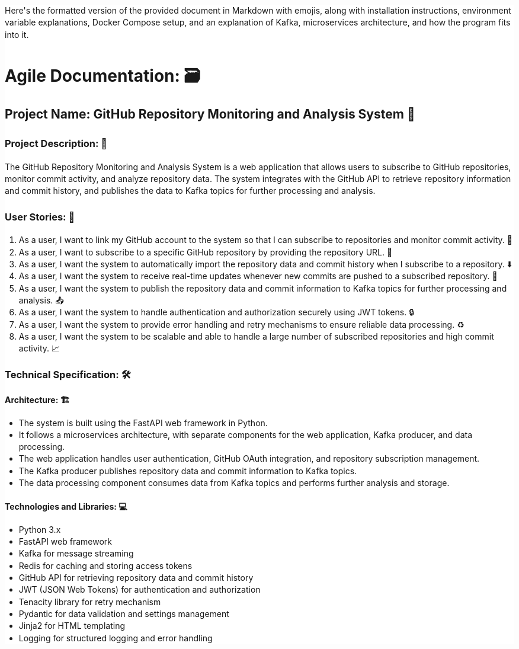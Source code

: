 Here's the formatted version of the provided document in Markdown with emojis, along with installation instructions, environment variable explanations, Docker Compose setup, and an explanation of Kafka, microservices architecture, and how the program fits into it.

# Agile Documentation: 🗃️

## Project Name: GitHub Repository Monitoring and Analysis System 📂

### Project Description: 📝
The GitHub Repository Monitoring and Analysis System is a web application that allows users to subscribe to GitHub repositories, monitor commit activity, and analyze repository data. The system integrates with the GitHub API to retrieve repository information and commit history, and publishes the data to Kafka topics for further processing and analysis.

### User Stories: 👤

1. As a user, I want to link my GitHub account to the system so that I can subscribe to repositories and monitor commit activity. 🔗
2. As a user, I want to subscribe to a specific GitHub repository by providing the repository URL. 📝
3. As a user, I want the system to automatically import the repository data and commit history when I subscribe to a repository. ⬇️
4. As a user, I want the system to receive real-time updates whenever new commits are pushed to a subscribed repository. 🔄
5. As a user, I want the system to publish the repository data and commit information to Kafka topics for further processing and analysis. 📤
6. As a user, I want the system to handle authentication and authorization securely using JWT tokens. 🔒
7. As a user, I want the system to provide error handling and retry mechanisms to ensure reliable data processing. ♻️
8. As a user, I want the system to be scalable and able to handle a large number of subscribed repositories and high commit activity. 📈

### Technical Specification: 🛠️

#### Architecture: 🏗️
- The system is built using the FastAPI web framework in Python.
- It follows a microservices architecture, with separate components for the web application, Kafka producer, and data processing.
- The web application handles user authentication, GitHub OAuth integration, and repository subscription management.
- The Kafka producer publishes repository data and commit information to Kafka topics.
- The data processing component consumes data from Kafka topics and performs further analysis and storage.

#### Technologies and Libraries: 💻
- Python 3.x
- FastAPI web framework
- Kafka for message streaming
- Redis for caching and storing access tokens
- GitHub API for retrieving repository data and commit history
- JWT (JSON Web Tokens) for authentication and authorization
- Tenacity library for retry mechanism
- Pydantic for data validation and settings management
- Jinja2 for HTML templating
- Logging for structured logging and error handling
